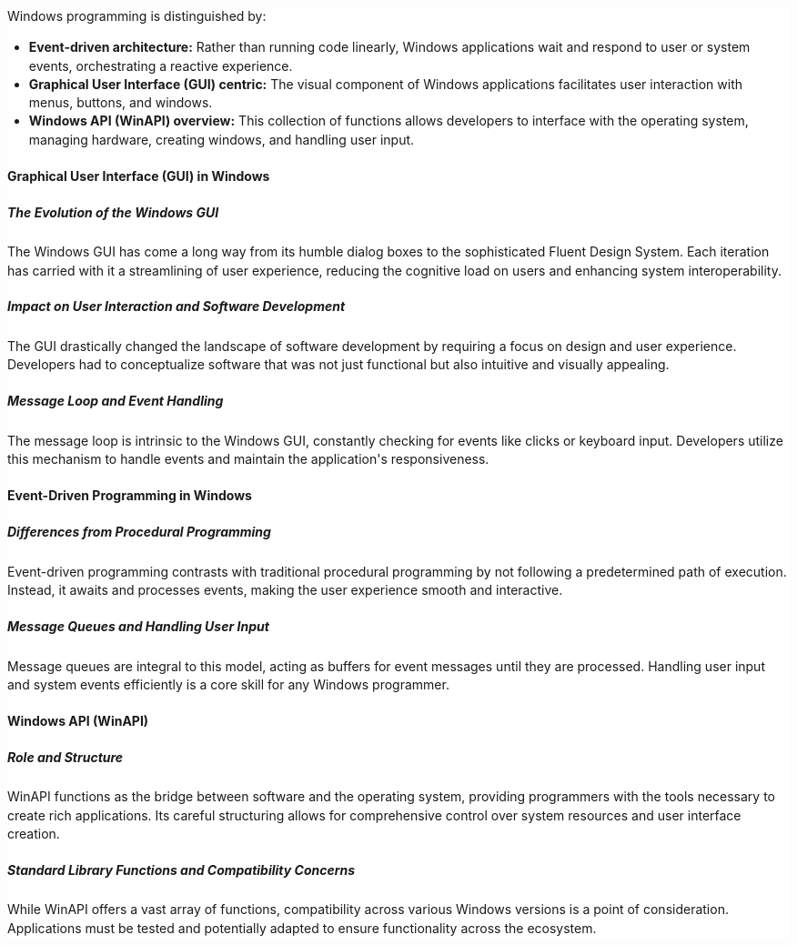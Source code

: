 Windows programming is distinguished by:

- **Event-driven architecture:** Rather than running code linearly, Windows applications wait and respond to user or system events, orchestrating a reactive experience.
- **Graphical User Interface (GUI) centric:** The visual component of Windows applications facilitates user interaction with menus, buttons, and windows.
- **Windows API (WinAPI) overview:** This collection of functions allows developers to interface with the operating system, managing hardware, creating windows, and handling user input.

#### Graphical User Interface (GUI) in Windows

##### The Evolution of the Windows GUI

The Windows GUI has come a long way from its humble dialog boxes to the sophisticated Fluent Design System. Each iteration has carried with it a streamlining of user experience, reducing the cognitive load on users and enhancing system interoperability.

##### Impact on User Interaction and Software Development

The GUI drastically changed the landscape of software development by requiring a focus on design and user experience. Developers had to conceptualize software that was not just functional but also intuitive and visually appealing.

##### Message Loop and Event Handling

The message loop is intrinsic to the Windows GUI, constantly checking for events like clicks or keyboard input. Developers utilize this mechanism to handle events and maintain the application's responsiveness.

#### Event-Driven Programming in Windows

##### Differences from Procedural Programming

Event-driven programming contrasts with traditional procedural programming by not following a predetermined path of execution. Instead, it awaits and processes events, making the user experience smooth and interactive.

##### Message Queues and Handling User Input

Message queues are integral to this model, acting as buffers for event messages until they are processed. Handling user input and system events efficiently is a core skill for any Windows programmer.

#### Windows API (WinAPI)

##### Role and Structure

WinAPI functions as the bridge between software and the operating system, providing programmers with the tools necessary to create rich applications. Its careful structuring allows for comprehensive control over system resources and user interface creation.

##### Standard Library Functions and Compatibility Concerns

While WinAPI offers a vast array of functions, compatibility across various Windows versions is a point of consideration. Applications must be tested and potentially adapted to ensure functionality across the ecosystem.
